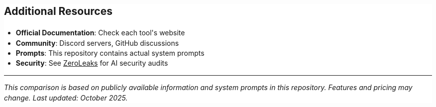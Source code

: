 
## Additional Resources

- **Official Documentation**: Check each tool's website
- **Community**: Discord servers, GitHub discussions
- **Prompts**: This repository contains actual system prompts
- **Security**: See [ZeroLeaks](https://zeroleaks.io/) for AI security audits

---

*This comparison is based on publicly available information and system prompts in this repository. Features and pricing may change. Last updated: October 2025.*
